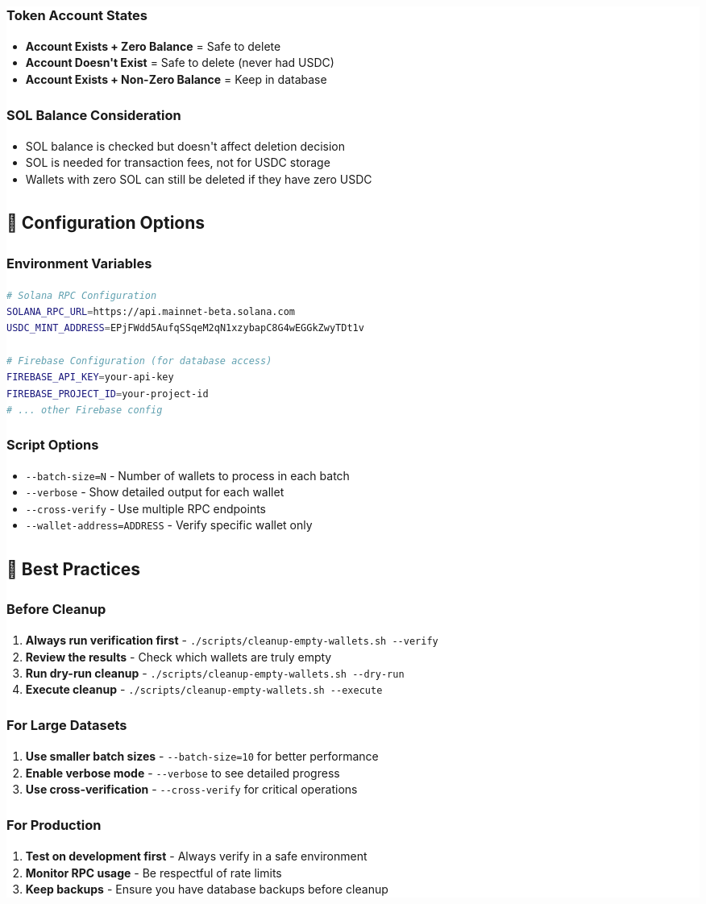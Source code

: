### Token Account States
- **Account Exists + Zero Balance** = Safe to delete
- **Account Doesn't Exist** = Safe to delete (never had USDC)
- **Account Exists + Non-Zero Balance** = Keep in database

### SOL Balance Consideration
- SOL balance is checked but doesn't affect deletion decision
- SOL is needed for transaction fees, not for USDC storage
- Wallets with zero SOL can still be deleted if they have zero USDC

## 🔧 Configuration Options

### Environment Variables
```bash
# Solana RPC Configuration
SOLANA_RPC_URL=https://api.mainnet-beta.solana.com
USDC_MINT_ADDRESS=EPjFWdd5AufqSSqeM2qN1xzybapC8G4wEGGkZwyTDt1v

# Firebase Configuration (for database access)
FIREBASE_API_KEY=your-api-key
FIREBASE_PROJECT_ID=your-project-id
# ... other Firebase config
```

### Script Options
- `--batch-size=N` - Number of wallets to process in each batch
- `--verbose` - Show detailed output for each wallet
- `--cross-verify` - Use multiple RPC endpoints
- `--wallet-address=ADDRESS` - Verify specific wallet only

## 🎯 Best Practices

### Before Cleanup
1. **Always run verification first** - `./scripts/cleanup-empty-wallets.sh --verify`
2. **Review the results** - Check which wallets are truly empty
3. **Run dry-run cleanup** - `./scripts/cleanup-empty-wallets.sh --dry-run`
4. **Execute cleanup** - `./scripts/cleanup-empty-wallets.sh --execute`

### For Large Datasets
1. **Use smaller batch sizes** - `--batch-size=10` for better performance
2. **Enable verbose mode** - `--verbose` to see detailed progress
3. **Use cross-verification** - `--cross-verify` for critical operations

### For Production
1. **Test on development first** - Always verify in a safe environment
2. **Monitor RPC usage** - Be respectful of rate limits
3. **Keep backups** - Ensure you have database backups before cleanup
